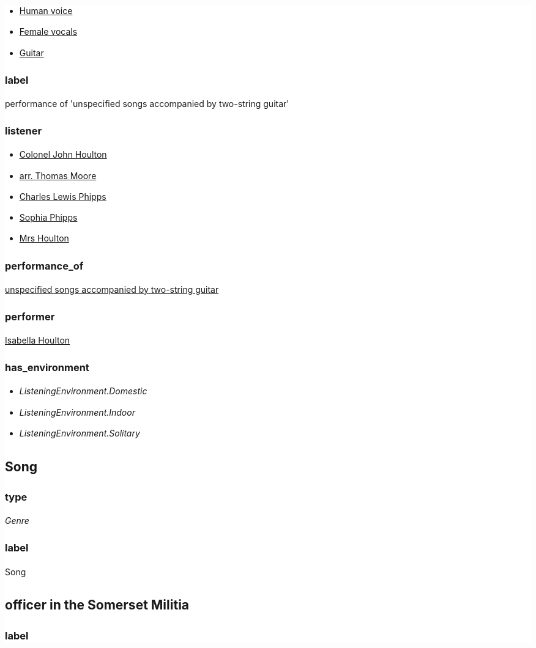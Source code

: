  - [Human voice](#Human-voice)

 - [Female vocals](#Female-vocals)

 - [Guitar](#Guitar)

### label


performance of 'unspecified songs accompanied by two-string guitar'

### listener

 - [Colonel John Houlton](#Colonel-John-Houlton)

 - [arr. Thomas Moore](#arr.-Thomas-Moore)

 - [Charles Lewis Phipps](#Charles-Lewis-Phipps)

 - [Sophia Phipps](#Sophia-Phipps)

 - [Mrs Houlton](#Mrs-Houlton)

### performance_of


[unspecified songs accompanied by two-string guitar](#unspecified-songs-accompanied-by-two-string-guitar)

### performer


[Isabella Houlton](#Isabella-Houlton)

### has_environment

 - *ListeningEnvironment.Domestic*

 - *ListeningEnvironment.Indoor*

 - *ListeningEnvironment.Solitary*

## Song

### type


*Genre*

### label


Song

## officer in the Somerset Militia

### label
